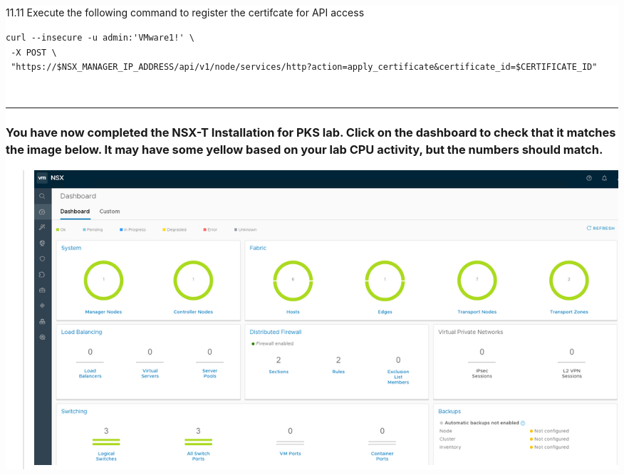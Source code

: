11.11 Execute the following command to register the certifcate for API access

```
curl --insecure -u admin:'VMware1!' \
 -X POST \
 "https://$NSX_MANAGER_IP_ADDRESS/api/v1/node/services/http?action=apply_certificate&certificate_id=$CERTIFICATE_ID"
```

<br>

------------------


### You have now completed the NSX-T Installation for PKS lab. Click on the dashboard to check that it matches the image below. It may have some yellow based on your lab CPU activity, but the numbers should match.

><img src="Images/2018-12-14-23-07-35.png">
